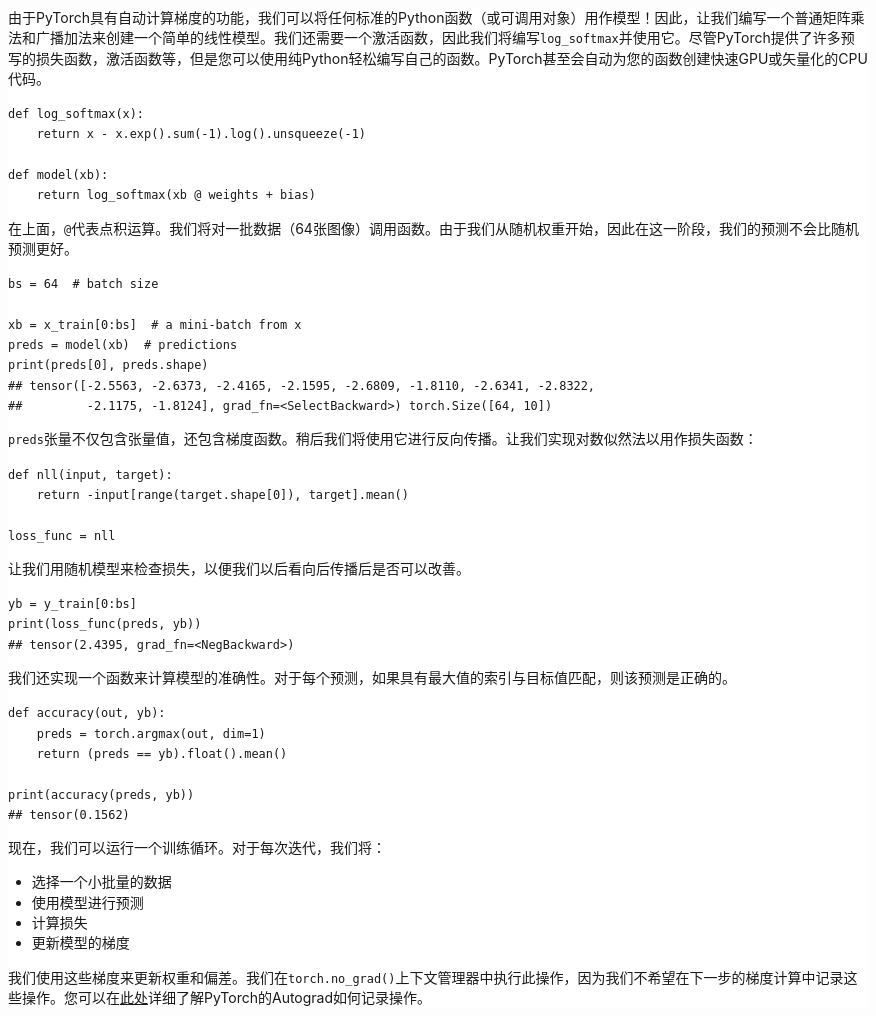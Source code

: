 由于PyTorch具有自动计算梯度的功能，我们可以将任何标准的Python函数（或可调用对象）用作模型！因此，让我们编写一个普通矩阵乘法和广播加法来创建一个简单的线性模型。我们还需要一个激活函数，因此我们将编写`log_softmax`并使用它。尽管PyTorch提供了许多预写的损失函数，激活函数等，但是您可以使用纯Python轻松编写自己的函数。PyTorch甚至会自动为您的函数创建快速GPU或矢量化的CPU代码。
```
def log_softmax(x):
    return x - x.exp().sum(-1).log().unsqueeze(-1)

def model(xb):
    return log_softmax(xb @ weights + bias)
```

在上面，`@`代表点积运算。我们将对一批数据（64张图像）调用函数。由于我们从随机权重开始，因此在这一阶段，我们的预测不会比随机预测更好。
```
bs = 64  # batch size

xb = x_train[0:bs]  # a mini-batch from x
preds = model(xb)  # predictions
print(preds[0], preds.shape)
## tensor([-2.5563, -2.6373, -2.4165, -2.1595, -2.6809, -1.8110, -2.6341, -2.8322,
##         -2.1175, -1.8124], grad_fn=<SelectBackward>) torch.Size([64, 10])
```

`preds`张量不仅包含张量值，还包含梯度函数。稍后我们将使用它进行反向传播。让我们实现对数似然法以用作损失函数：
```
def nll(input, target):
    return -input[range(target.shape[0]), target].mean()

loss_func = nll
```

让我们用随机模型来检查损失，以便我们以后看向后传播后是否可以改善。
```
yb = y_train[0:bs]
print(loss_func(preds, yb))
## tensor(2.4395, grad_fn=<NegBackward>)
```

我们还实现一个函数来计算模型的准确性。对于每个预测，如果具有最大值的索引与目标值匹配，则该预测是正确的。
```
def accuracy(out, yb):
    preds = torch.argmax(out, dim=1)
    return (preds == yb).float().mean()

print(accuracy(preds, yb))
## tensor(0.1562)
```

现在，我们可以运行一个训练循环。对于每次迭代，我们将：

- 选择一个小批量的数据
- 使用模型进行预测
- 计算损失
- 更新模型的梯度

我们使用这些梯度来更新权重和偏差。我们在`torch.no_grad()`上下文管理器中执行此操作，因为我们不希望在下一步的梯度计算中记录这些操作。您可以在[此处](https://pytorch.org/docs/stable/notes/autograd.html)详细了解PyTorch的Autograd如何记录操作。
